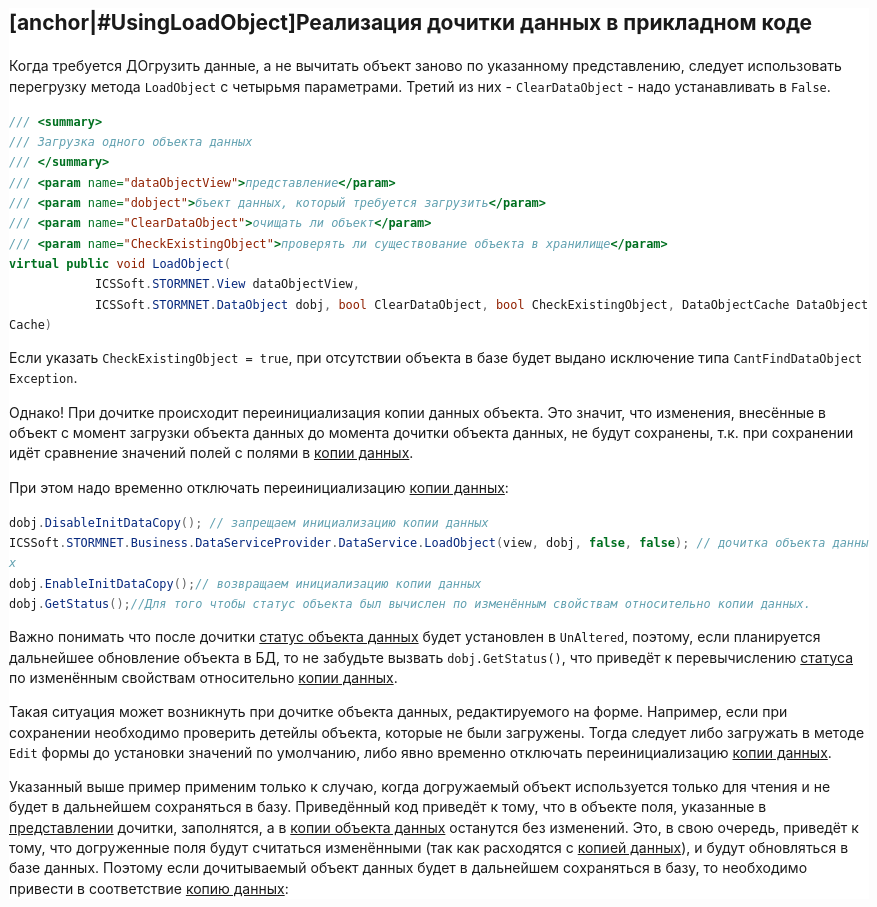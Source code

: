 ## [anchor|#UsingLoadObject]Реализация дочитки данных в прикладном коде
Когда требуется ДОгрузить данные, а не вычитать объект заново по указанному представлению, следует использовать перегрузку метода `LoadObject` с четырьмя параметрами. Третий из них - `ClearDataObject` - надо устанавливать в `False`.

```cs
/// <summary>
/// Загрузка одного объекта данных
/// </summary>
/// <param name="dataObjectView">представление</param>
/// <param name="dobject">бъект данных, который требуется загрузить</param>
/// <param name="ClearDataObject">очищать ли объект</param>
/// <param name="CheckExistingObject">проверять ли существование объекта в хранилище</param>
virtual public void LoadObject(
            ICSSoft.STORMNET.View dataObjectView,
            ICSSoft.STORMNET.DataObject dobj, bool ClearDataObject, bool CheckExistingObject, DataObjectCache DataObjectCache)
```
Если указать `CheckExistingObject = true`, при отсутствии объекта в базе будет выдано исключение типа `CantFindDataObjectException`.

Однако! При дочитке происходит переинициализация копии данных объекта. Это значит, что изменения, внесённые в объект с момент загрузки объекта данных до момента дочитки объекта данных, не будут сохранены, т.к. при сохранении идёт сравнение значений полей с полями в [копии данных](data-object-copy.html). 

При этом надо временно отключать переинициализацию [копии данных](data-object-copy.html):

```cs
dobj.DisableInitDataCopy(); // запрещаем инициализацию копии данных
ICSSoft.STORMNET.Business.DataServiceProvider.DataService.LoadObject(view, dobj, false, false); // дочитка объекта данных
dobj.EnableInitDataCopy();// возвращаем инициализацию копии данных  
dobj.GetStatus();//Для того чтобы статус объекта был вычислен по изменённым свойствам относительно копии данных.
```                     

Важно понимать что после дочитки [статус объекта данных](object-status-and-loading-state.html) будет установлен в `UnAltered`, поэтому, если планируется дальнейшее обновление объекта в БД, то не забудьте вызвать `dobj.GetStatus()`, что приведёт к перевычислению [статуса](object-status-and-loading-state.html) по изменённым свойствам относительно [копии данных](data-object-copy.html).

Такая ситуация может возникнуть при дочитке объекта данных, редактируемого на форме. Например, если при сохранении необходимо проверить детейлы объекта, которые не были загружены. Тогда следует либо загружать в методе `Edit` формы до установки значений по умолчанию, либо явно временно отключать переинициализацию [копии данных](data-object-copy.html).

Указанный выше пример применим только к случаю, когда догружаемый объект используется только для чтения и не будет в дальнейшем сохраняться в базу. Приведённый код приведёт к тому, что в объекте поля, указанные в [представлении](view-definition.html) дочитки, заполнятся, а в [копии объекта данных](data-object-copy.html) останутся без изменений. Это, в свою очередь, приведёт к тому, что догруженные поля будут считаться изменёнными (так как расходятся с [копией данных](data-object-copy.html)), и будут обновляться в базе данных. Поэтому если дочитываемый объект данных будет в дальнейшем сохраняться в базу, то необходимо привести в соответствие [копию данных](data-object-copy.html):
